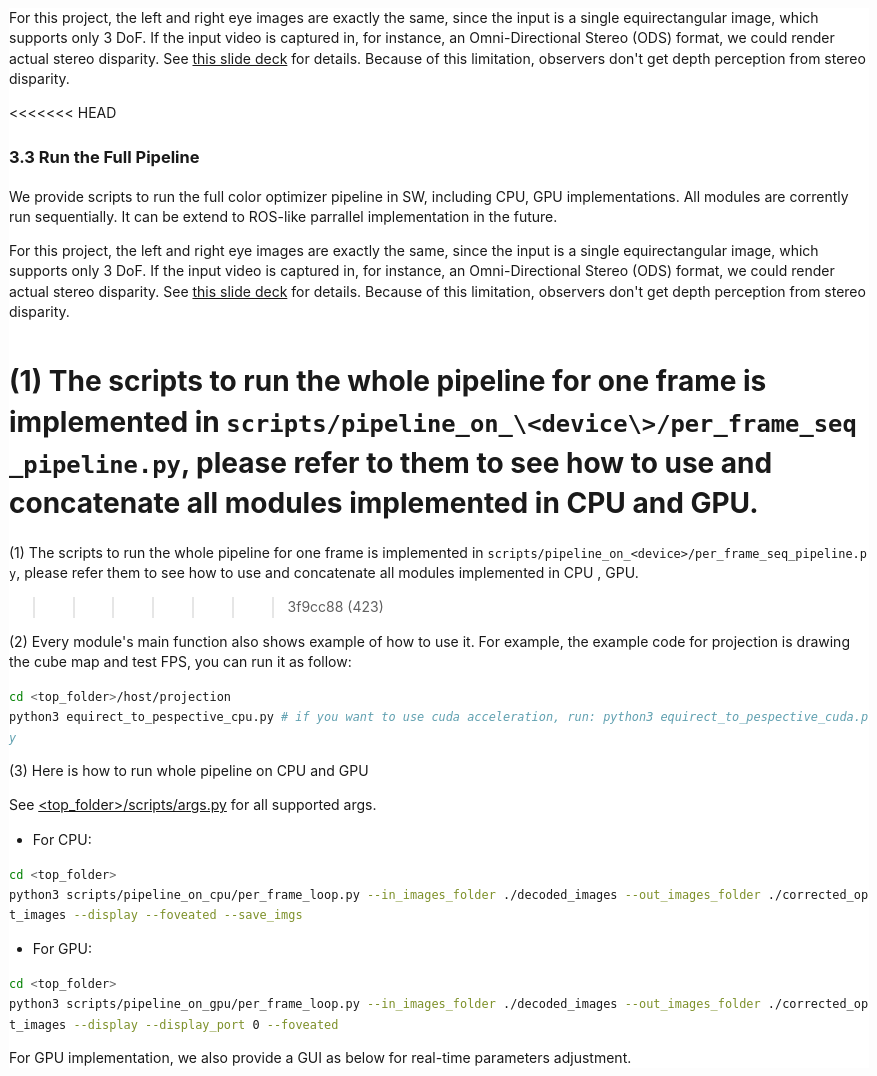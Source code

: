 For this project, the left and right eye images are exactly the same, since the input is a single equirectangular image, which supports only 3 DoF.  If the input video is captured in, for instance, an Omni-Directional Stereo (ODS) format, we could render actual stereo disparity.  See [this slide deck](https://cs.rochester.edu/courses/572/fall2022/decks/lect17-immersive.pdf) for details.  Because of this limitation, observers don't get depth perception from stereo disparity.

<<<<<<< HEAD
### 3.3 Run the Full Pipeline

We provide scripts to run the full color optimizer pipeline in SW, including CPU, GPU implementations. All modules are corrently run sequentially. It can be extend to ROS-like parrallel implementation in the future.

For this project, the left and right eye images are exactly the same, since the input is a single equirectangular image, which supports only 3 DoF.  If the input video is captured in, for instance, an Omni-Directional Stereo (ODS) format, we could render actual stereo disparity.  See [this slide deck](https://cs.rochester.edu/courses/572/fall2022/decks/lect17-immersive.pdf) for details.  Because of this limitation, observers don't get depth perception from stereo disparity.

(1) The scripts to run the whole pipeline for one frame is implemented in `scripts/pipeline_on_\<device\>/per_frame_seq_pipeline.py`, please refer to them to see how to use and concatenate all modules implemented in CPU and GPU.
=======
(1) The scripts to run the whole pipeline for one frame is implemented in `scripts/pipeline_on_<device>/per_frame_seq_pipeline.py`, please refer them to see how to use and concatenate all modules implemented in CPU , GPU.
>>>>>>> 3f9cc88 (423)

(2) Every module's main function also shows example of how to use it. For example, the example code for projection is drawing the cube map and test FPS, you can run it as follow:
```bash
cd <top_folder>/host/projection
python3 equirect_to_pespective_cpu.py # if you want to use cuda acceleration, run: python3 equirect_to_pespective_cuda.py
```
(3) Here is how to run whole pipeline on CPU and GPU

See [<top_folder>/scripts/args.py](scripts/args.py) for all supported args.

- For CPU:
```bash
cd <top_folder>
python3 scripts/pipeline_on_cpu/per_frame_loop.py --in_images_folder ./decoded_images --out_images_folder ./corrected_opt_images --display --foveated --save_imgs
```
- For GPU:
```bash
cd <top_folder>
python3 scripts/pipeline_on_gpu/per_frame_loop.py --in_images_folder ./decoded_images --out_images_folder ./corrected_opt_images --display --display_port 0 --foveated
```

For GPU implementation, we also provide a GUI as below for real-time parameters adjustment.
